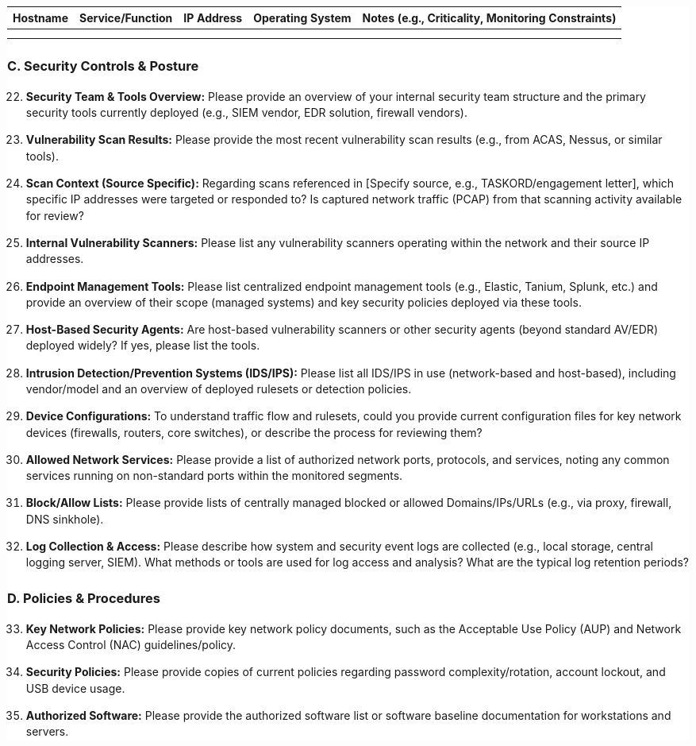 | Hostname | Service/Function | IP Address | Operating System | Notes (e.g., Criticality, Monitoring Constraints) |
| :---- | :---- | :---- | :---- | :---- |
|  |  |  |  |  |
|  |  |  |  |  |

### C. Security Controls & Posture

22. **Security Team & Tools Overview:** Please provide an overview of your internal security team structure and the primary security tools currently deployed (e.g., SIEM vendor, EDR solution, firewall vendors).

23. **Vulnerability Scan Results:** Please provide the most recent vulnerability scan results (e.g., from ACAS, Nessus, or similar tools).

24. **Scan Context (Source Specific):** Regarding scans referenced in [Specify source, e.g., TASKORD/engagement letter], which specific IP addresses were targeted or responded to? Is captured network traffic (PCAP) from that scanning activity available for review?

25. **Internal Vulnerability Scanners:** Please list any vulnerability scanners operating within the network and their source IP addresses.

26. **Endpoint Management Tools:** Please list centralized endpoint management tools (e.g., Elastic, Tanium, Splunk, etc.) and provide an overview of their scope (managed systems) and key security policies deployed via these tools.

27. **Host-Based Security Agents:** Are host-based vulnerability scanners or other security agents (beyond standard AV/EDR) deployed widely? If yes, please list the tools.

28. **Intrusion Detection/Prevention Systems (IDS/IPS):** Please list all IDS/IPS in use (network-based and host-based), including vendor/model and an overview of deployed rulesets or detection policies.

29. **Device Configurations:** To understand traffic flow and rulesets, could you provide current configuration files for key network devices (firewalls, routers, core switches), or describe the process for reviewing them?

30. **Allowed Network Services:** Please provide a list of authorized network ports, protocols, and services, noting any common services running on non-standard ports within the monitored segments.

31. **Block/Allow Lists:** Please provide lists of centrally managed blocked or allowed Domains/IPs/URLs (e.g., via proxy, firewall, DNS sinkhole).

32. **Log Collection & Access:** Please describe how system and security event logs are collected (e.g., local storage, central logging server, SIEM). What methods or tools are used for log access and analysis? What are the typical log retention periods?

### D. Policies & Procedures

33. **Key Network Policies:** Please provide key network policy documents, such as the Acceptable Use Policy (AUP) and Network Access Control (NAC) guidelines/policy.

34. **Security Policies:** Please provide copies of current policies regarding password complexity/rotation, account lockout, and USB device usage.

35. **Authorized Software:** Please provide the authorized software list or software baseline documentation for workstations and servers.
